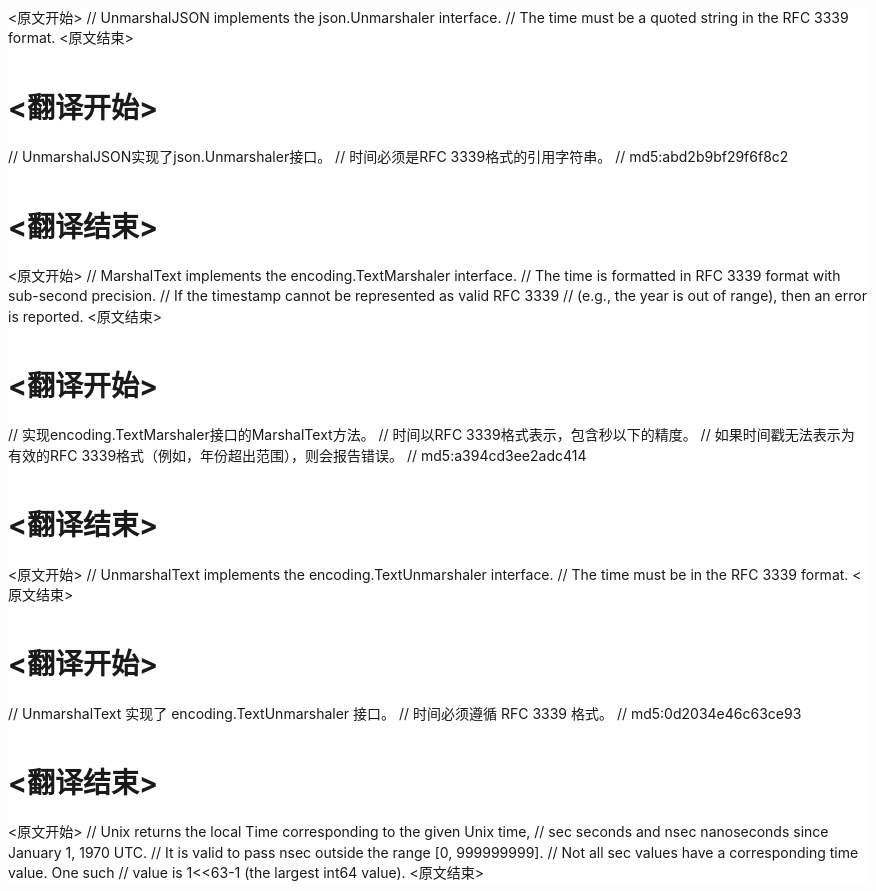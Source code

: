 
<原文开始>
// UnmarshalJSON implements the json.Unmarshaler interface.
// The time must be a quoted string in the RFC 3339 format.
<原文结束>

# <翻译开始>
// UnmarshalJSON实现了json.Unmarshaler接口。
// 时间必须是RFC 3339格式的引用字符串。
// md5:abd2b9bf29f6f8c2
# <翻译结束>


<原文开始>
// MarshalText implements the encoding.TextMarshaler interface.
// The time is formatted in RFC 3339 format with sub-second precision.
// If the timestamp cannot be represented as valid RFC 3339
// (e.g., the year is out of range), then an error is reported.
<原文结束>

# <翻译开始>
// 实现encoding.TextMarshaler接口的MarshalText方法。
// 时间以RFC 3339格式表示，包含秒以下的精度。
// 如果时间戳无法表示为有效的RFC 3339格式（例如，年份超出范围），则会报告错误。
// md5:a394cd3ee2adc414
# <翻译结束>


<原文开始>
// UnmarshalText implements the encoding.TextUnmarshaler interface.
// The time must be in the RFC 3339 format.
<原文结束>

# <翻译开始>
// UnmarshalText 实现了 encoding.TextUnmarshaler 接口。
// 时间必须遵循 RFC 3339 格式。
// md5:0d2034e46c63ce93
# <翻译结束>


<原文开始>
// Unix returns the local Time corresponding to the given Unix time,
// sec seconds and nsec nanoseconds since January 1, 1970 UTC.
// It is valid to pass nsec outside the range [0, 999999999].
// Not all sec values have a corresponding time value. One such
// value is 1<<63-1 (the largest int64 value).
<原文结束>
